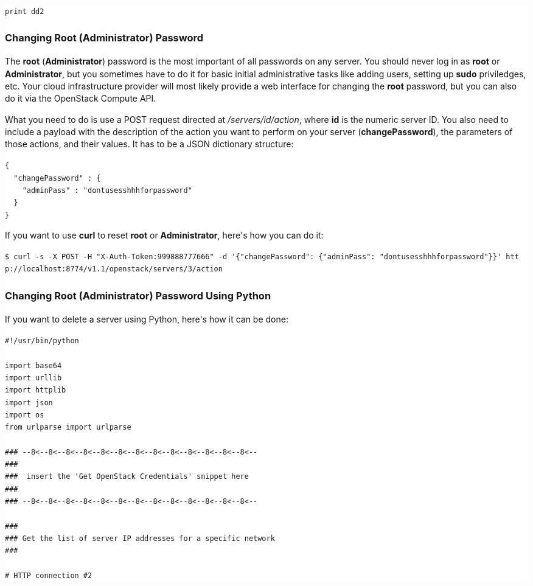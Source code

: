 	print dd2

### Changing Root (Administrator) Password

The **root** (**Administrator**) password is the most important of all passwords on any server.  You should never log in as **root** or **Administrator**, but you sometimes have to do it for basic initial administrative tasks like adding users, setting up **sudo** priviledges, etc.  Your cloud infrastructure provider will most likely provide a web interface for changing the **root** password, but you can also do it via the OpenStack Compute API.

What you need to do is use a POST request directed at */servers/id/action*, where **id** is the numeric server ID.  You also need to include a payload with the description of the action you want to perform on your server (**changePassword**), the parameters of those actions, and their values. It has to be a JSON dictionary structure:

	{
	  "changePassword" : {
	    "adminPass" : "dontusesshhhforpassword"
	  }
	}

If you want to use **curl** to reset **root** or **Administrator**, here's how you can do it: 

	$ curl -s -X POST -H "X-Auth-Token:999888777666" -d '{"changePassword": {"adminPass": "dontusesshhhforpassword"}}' http://localhost:8774/v1.1/openstack/servers/3/action

### Changing Root (Administrator) Password Using Python

If you want to delete a server using Python, here's how it can be done:

	#!/usr/bin/python

	import base64
	import urllib
	import httplib
	import json
	import os
	from urlparse import urlparse

	### --8<--8<--8<--8<--8<--8<--8<--8<--8<--8<--8<--8<--8<--
	###
	###  insert the 'Get OpenStack Credentials' snippet here
	###
	### --8<--8<--8<--8<--8<--8<--8<--8<--8<--8<--8<--8<--8<--

	###
	### Get the list of server IP addresses for a specific network
	###

	# HTTP connection #2
